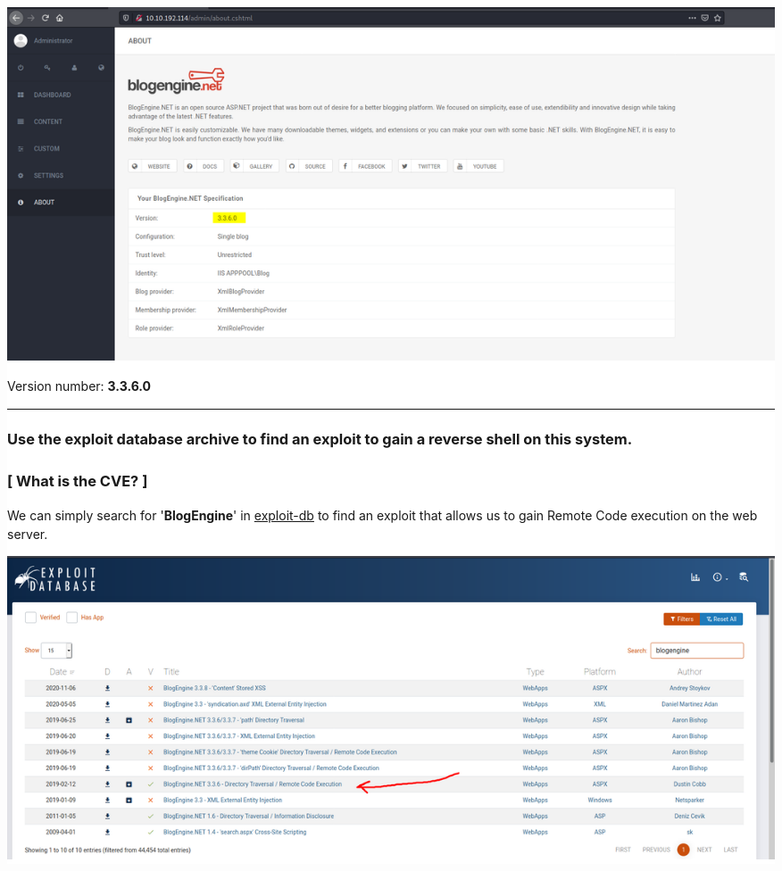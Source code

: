 ![screenshot8](../assets/images/hackpark/screenshot8.png)

Version number: **3.3.6.0**

---

### Use the exploit database archive to find an exploit to gain a reverse shell on this system.

### [ What is the CVE? ]

We can simply search for '**BlogEngine**' in [exploit-db](https://www.exploit-db.com/) to find an exploit that allows us to gain Remote Code execution on the web server.

![screenshot9](../assets/images/hackpark/screenshot9.png)
